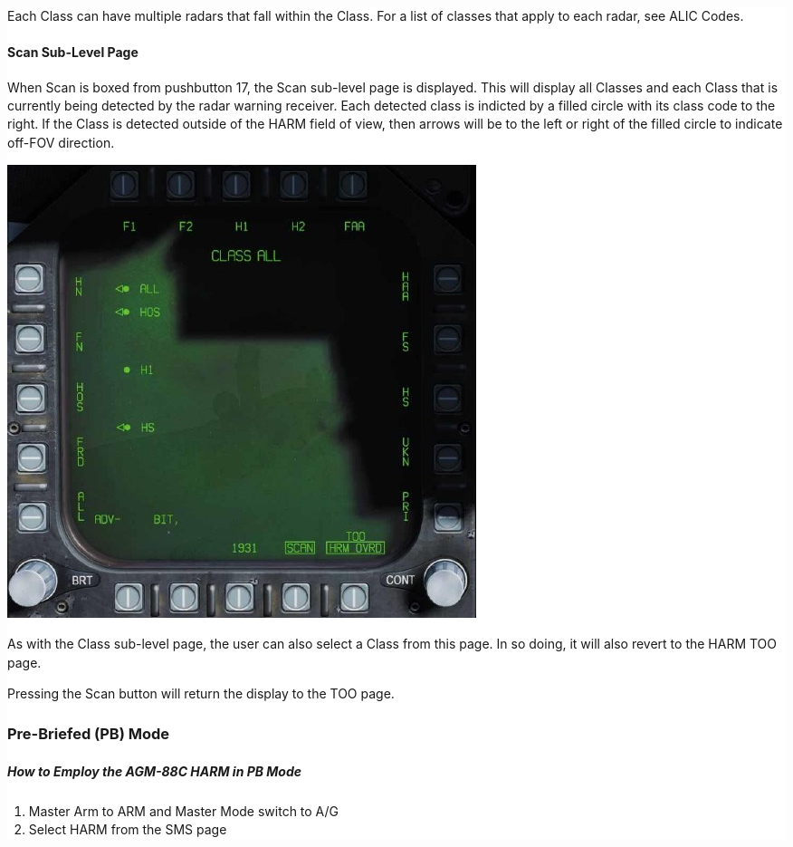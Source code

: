 Each Class can have multiple radars that fall within the Class. For a list of classes that apply to each
radar, see ALIC Codes.

#### Scan Sub-Level Page

When Scan is boxed from pushbutton 17, the Scan sub-level page is displayed. This will display all
Classes and each Class that is currently being detected by the radar warning receiver. Each detected
class is indicted by a filled circle with its class code to the right. If the Class is detected outside of the
HARM field of view, then arrows will be to the left or right of the filled circle to indicate off-FOV
direction.

![Figure 136. HARM SCAN](img/img-293-1-screen.jpg)


As with the Class sub-level page, the user can also select a Class from this page. In so doing, it will
also revert to the HARM TOO page.

Pressing the Scan button will return the display to the TOO page.

### Pre-Briefed (PB) Mode

##### How to Employ the AGM-88C HARM in PB Mode

1. Master Arm to ARM and Master Mode switch to A/G
2. Select HARM from the SMS page
